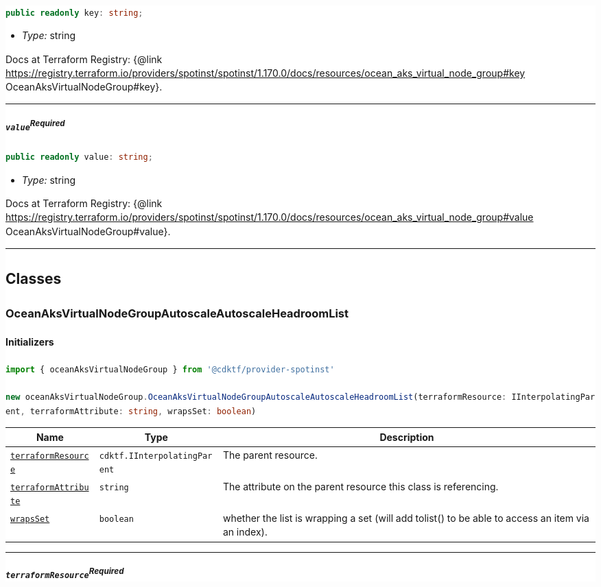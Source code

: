 ```typescript
public readonly key: string;
```

- *Type:* string

Docs at Terraform Registry: {@link https://registry.terraform.io/providers/spotinst/spotinst/1.170.0/docs/resources/ocean_aks_virtual_node_group#key OceanAksVirtualNodeGroup#key}.

---

##### `value`<sup>Required</sup> <a name="value" id="@cdktf/provider-spotinst.oceanAksVirtualNodeGroup.OceanAksVirtualNodeGroupTaint.property.value"></a>

```typescript
public readonly value: string;
```

- *Type:* string

Docs at Terraform Registry: {@link https://registry.terraform.io/providers/spotinst/spotinst/1.170.0/docs/resources/ocean_aks_virtual_node_group#value OceanAksVirtualNodeGroup#value}.

---

## Classes <a name="Classes" id="Classes"></a>

### OceanAksVirtualNodeGroupAutoscaleAutoscaleHeadroomList <a name="OceanAksVirtualNodeGroupAutoscaleAutoscaleHeadroomList" id="@cdktf/provider-spotinst.oceanAksVirtualNodeGroup.OceanAksVirtualNodeGroupAutoscaleAutoscaleHeadroomList"></a>

#### Initializers <a name="Initializers" id="@cdktf/provider-spotinst.oceanAksVirtualNodeGroup.OceanAksVirtualNodeGroupAutoscaleAutoscaleHeadroomList.Initializer"></a>

```typescript
import { oceanAksVirtualNodeGroup } from '@cdktf/provider-spotinst'

new oceanAksVirtualNodeGroup.OceanAksVirtualNodeGroupAutoscaleAutoscaleHeadroomList(terraformResource: IInterpolatingParent, terraformAttribute: string, wrapsSet: boolean)
```

| **Name** | **Type** | **Description** |
| --- | --- | --- |
| <code><a href="#@cdktf/provider-spotinst.oceanAksVirtualNodeGroup.OceanAksVirtualNodeGroupAutoscaleAutoscaleHeadroomList.Initializer.parameter.terraformResource">terraformResource</a></code> | <code>cdktf.IInterpolatingParent</code> | The parent resource. |
| <code><a href="#@cdktf/provider-spotinst.oceanAksVirtualNodeGroup.OceanAksVirtualNodeGroupAutoscaleAutoscaleHeadroomList.Initializer.parameter.terraformAttribute">terraformAttribute</a></code> | <code>string</code> | The attribute on the parent resource this class is referencing. |
| <code><a href="#@cdktf/provider-spotinst.oceanAksVirtualNodeGroup.OceanAksVirtualNodeGroupAutoscaleAutoscaleHeadroomList.Initializer.parameter.wrapsSet">wrapsSet</a></code> | <code>boolean</code> | whether the list is wrapping a set (will add tolist() to be able to access an item via an index). |

---

##### `terraformResource`<sup>Required</sup> <a name="terraformResource" id="@cdktf/provider-spotinst.oceanAksVirtualNodeGroup.OceanAksVirtualNodeGroupAutoscaleAutoscaleHeadroomList.Initializer.parameter.terraformResource"></a>
